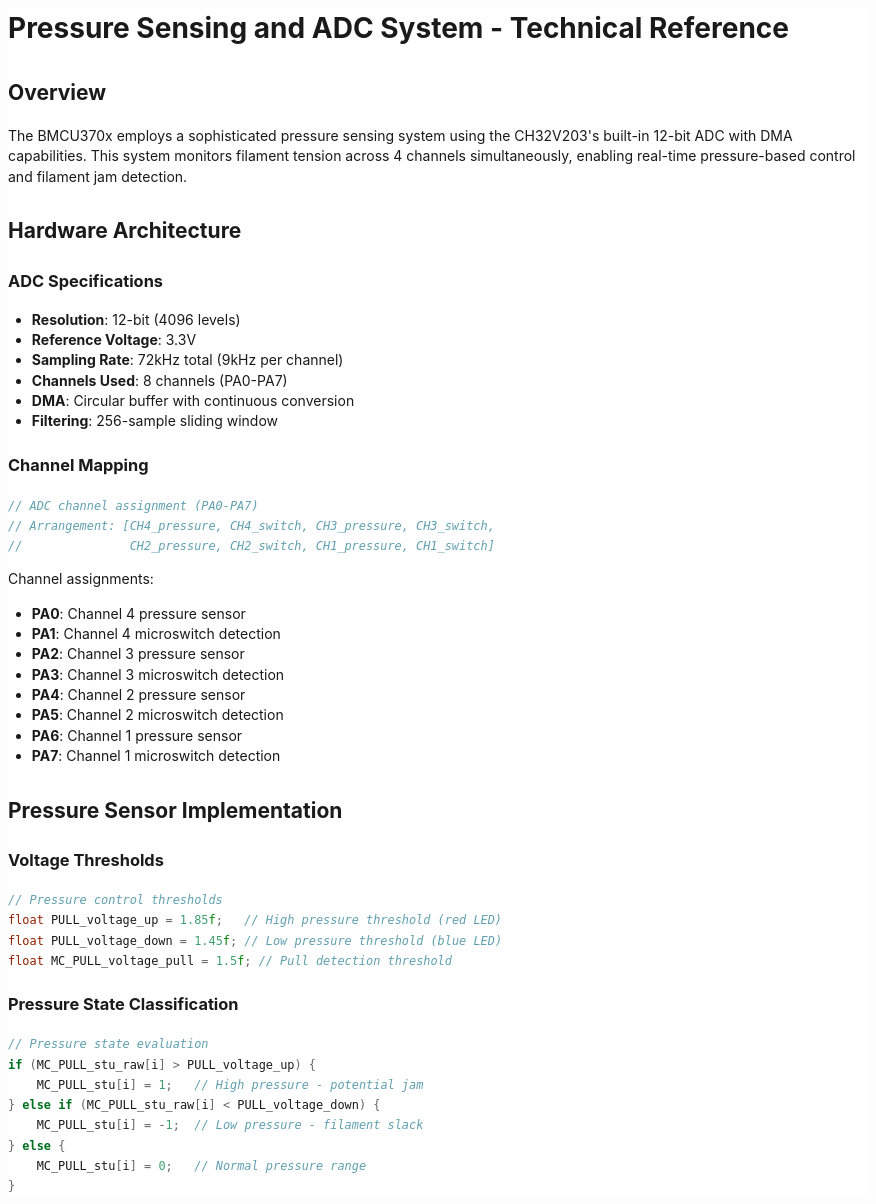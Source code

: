 # Pressure Sensing and ADC System - Technical Reference

## Overview

The BMCU370x employs a sophisticated pressure sensing system using the CH32V203's built-in 12-bit ADC with DMA capabilities. This system monitors filament tension across 4 channels simultaneously, enabling real-time pressure-based control and filament jam detection.

## Hardware Architecture

### ADC Specifications
- **Resolution**: 12-bit (4096 levels)
- **Reference Voltage**: 3.3V
- **Sampling Rate**: 72kHz total (9kHz per channel)
- **Channels Used**: 8 channels (PA0-PA7)
- **DMA**: Circular buffer with continuous conversion
- **Filtering**: 256-sample sliding window

### Channel Mapping
```cpp
// ADC channel assignment (PA0-PA7)
// Arrangement: [CH4_pressure, CH4_switch, CH3_pressure, CH3_switch, 
//               CH2_pressure, CH2_switch, CH1_pressure, CH1_switch]
```

Channel assignments:
- **PA0**: Channel 4 pressure sensor
- **PA1**: Channel 4 microswitch detection
- **PA2**: Channel 3 pressure sensor  
- **PA3**: Channel 3 microswitch detection
- **PA4**: Channel 2 pressure sensor
- **PA5**: Channel 2 microswitch detection
- **PA6**: Channel 1 pressure sensor
- **PA7**: Channel 1 microswitch detection

## Pressure Sensor Implementation

### Voltage Thresholds
```cpp
// Pressure control thresholds
float PULL_voltage_up = 1.85f;   // High pressure threshold (red LED)
float PULL_voltage_down = 1.45f; // Low pressure threshold (blue LED)  
float MC_PULL_voltage_pull = 1.5f; // Pull detection threshold
```

### Pressure State Classification
```cpp
// Pressure state evaluation
if (MC_PULL_stu_raw[i] > PULL_voltage_up) {
    MC_PULL_stu[i] = 1;   // High pressure - potential jam
} else if (MC_PULL_stu_raw[i] < PULL_voltage_down) {
    MC_PULL_stu[i] = -1;  // Low pressure - filament slack
} else {
    MC_PULL_stu[i] = 0;   // Normal pressure range
}
```
